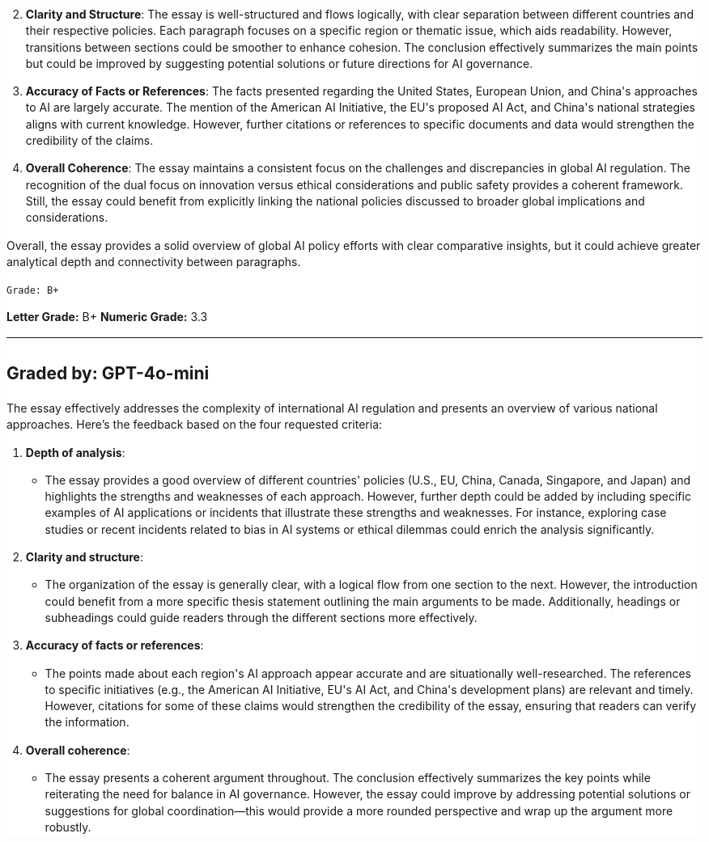 2) **Clarity and Structure**: The essay is well-structured and flows logically, with clear separation between different countries and their respective policies. Each paragraph focuses on a specific region or thematic issue, which aids readability. However, transitions between sections could be smoother to enhance cohesion. The conclusion effectively summarizes the main points but could be improved by suggesting potential solutions or future directions for AI governance.

3) **Accuracy of Facts or References**: The facts presented regarding the United States, European Union, and China's approaches to AI are largely accurate. The mention of the American AI Initiative, the EU's proposed AI Act, and China's national strategies aligns with current knowledge. However, further citations or references to specific documents and data would strengthen the credibility of the claims.

4) **Overall Coherence**: The essay maintains a consistent focus on the challenges and discrepancies in global AI regulation. The recognition of the dual focus on innovation versus ethical considerations and public safety provides a coherent framework. Still, the essay could benefit from explicitly linking the national policies discussed to broader global implications and considerations.

Overall, the essay provides a solid overview of global AI policy efforts with clear comparative insights, but it could achieve greater analytical depth and connectivity between paragraphs.

```
Grade: B+
```

**Letter Grade:** B+
**Numeric Grade:** 3.3

---

## Graded by: GPT-4o-mini

The essay effectively addresses the complexity of international AI regulation and presents an overview of various national approaches. Here’s the feedback based on the four requested criteria:

1. **Depth of analysis**:
   - The essay provides a good overview of different countries' policies (U.S., EU, China, Canada, Singapore, and Japan) and highlights the strengths and weaknesses of each approach. However, further depth could be added by including specific examples of AI applications or incidents that illustrate these strengths and weaknesses. For instance, exploring case studies or recent incidents related to bias in AI systems or ethical dilemmas could enrich the analysis significantly.

2. **Clarity and structure**:
   - The organization of the essay is generally clear, with a logical flow from one section to the next. However, the introduction could benefit from a more specific thesis statement outlining the main arguments to be made. Additionally, headings or subheadings could guide readers through the different sections more effectively. 

3. **Accuracy of facts or references**:
   - The points made about each region's AI approach appear accurate and are situationally well-researched. The references to specific initiatives (e.g., the American AI Initiative, EU's AI Act, and China's development plans) are relevant and timely. However, citations for some of these claims would strengthen the credibility of the essay, ensuring that readers can verify the information.

4. **Overall coherence**:
   - The essay presents a coherent argument throughout. The conclusion effectively summarizes the key points while reiterating the need for balance in AI governance. However, the essay could improve by addressing potential solutions or suggestions for global coordination—this would provide a more rounded perspective and wrap up the argument more robustly.
